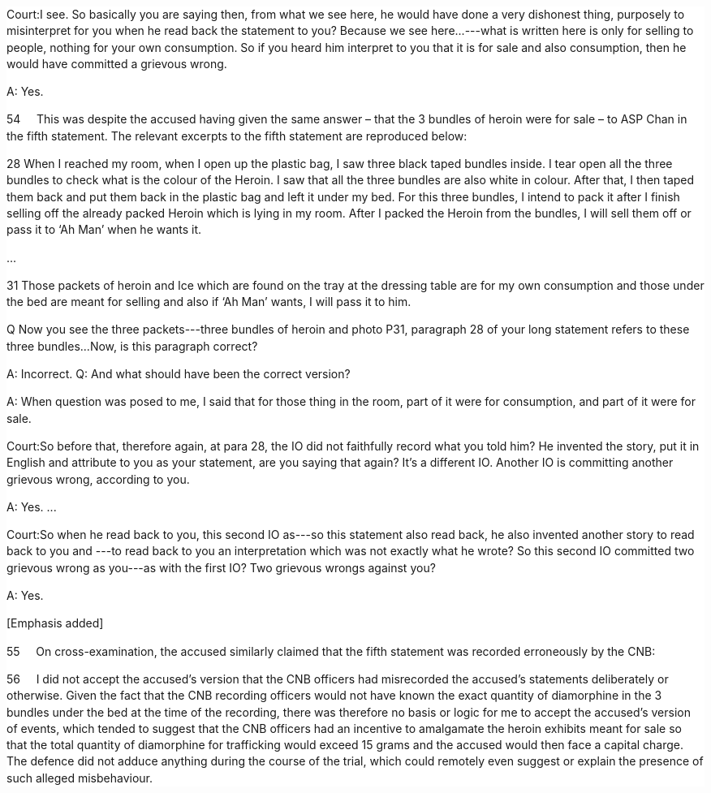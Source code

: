  Court:I see. So basically you are saying then, from what we see here, he would have done a very dishonest thing, purposely to misinterpret for you when he read back the statement to you? Because we see here...---what is written here is only for selling to people, nothing for your own consumption. So if you heard him interpret to you that it is for sale and also consumption, then he would have committed a grievous wrong. 

 A: Yes. 

54     This was despite the accused having given the same answer – that the 3 bundles of heroin were for sale – to ASP Chan in the fifth statement. The relevant excerpts to the fifth statement are reproduced below: 

 28 When I reached my room, when I open up the plastic bag, I saw three black taped bundles inside. I tear open all the three bundles to check what is the colour of the Heroin. I saw that all the three bundles are also white in colour. After that, I then taped them back and put them back in the plastic bag and left it under my bed. For this three bundles, I intend to pack it after I finish selling off the already packed Heroin which is lying in my room. After I packed the Heroin from the bundles, I will sell them off or pass it to ‘Ah Man’ when he wants it. 

 ... 

 31 Those packets of heroin and Ice which are found on the tray at the dressing table are for my own consumption and those under the bed are meant for selling and also if ‘Ah Man’ wants, I will pass it to him. 


 Q Now you see the three packets---three bundles of heroin and photo P31, paragraph 28 of your long statement refers to these three bundles...Now, is this paragraph correct? 

 A: Incorrect. Q: And what should have been the correct version? 

 A: When question was posed to me, I said that for those thing in the room, part of it were for consumption, and part of it were for sale. 

 Court:So before that, therefore again, at para 28, the IO did not faithfully record what you told him? He invented the story, put it in English and attribute to you as your statement, are you saying that again? It’s a different IO. Another IO is committing another grievous wrong, according to you. 

 A: Yes. ... 

 Court:So when he read back to you, this second IO as---so this statement also read back, he also invented another story to read back to you and ---to read back to you an interpretation which was not exactly what he wrote? So this second IO committed two grievous wrong as you---as with the first IO? Two grievous wrongs against you? 

 A: Yes. 

 [Emphasis added] 

55     On cross-examination, the accused similarly claimed that the fifth statement was recorded erroneously by the CNB: 

56     I did not accept the accused’s version that the CNB officers had misrecorded the accused’s statements deliberately or otherwise. Given the fact that the CNB recording officers would not have known the exact quantity of diamorphine in the 3 bundles under the bed at the time of the recording, there was therefore no basis or logic for me to accept the accused’s version of events, which tended to suggest that the CNB officers had an incentive to amalgamate the heroin exhibits meant for sale so that the total quantity of diamorphine for trafficking would exceed 15 grams and the accused would then face a capital charge. The defence did not adduce anything during the course of the trial, which could remotely even suggest or explain the presence of such alleged misbehaviour. 

